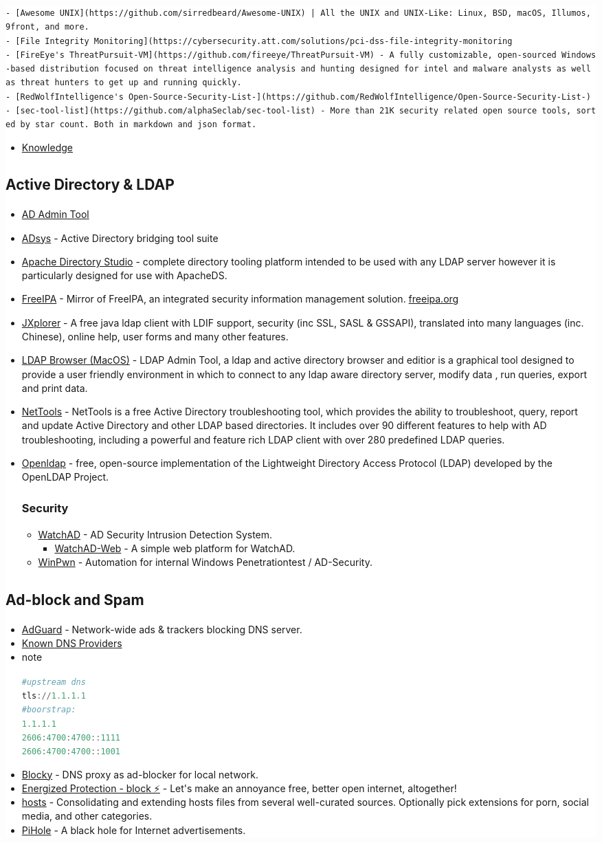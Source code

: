 ````
- [Awesome UNIX](https://github.com/sirredbeard/Awesome-UNIX) | All the UNIX and UNIX-Like: Linux, BSD, macOS, Illumos, 9front, and more.
- [File Integrity Monitoring](https://cybersecurity.att.com/solutions/pci-dss-file-integrity-monitoring
- [FireEye's ThreatPursuit-VM](https://github.com/fireeye/ThreatPursuit-VM) - A fully customizable, open-sourced Windows-based distribution focused on threat intelligence analysis and hunting designed for intel and malware analysts as well as threat hunters to get up and running quickly.
- [RedWolfIntelligence's Open-Source-Security-List-](https://github.com/RedWolfIntelligence/Open-Source-Security-List-)
- [sec-tool-list](https://github.com/alphaSeclab/sec-tool-list) - More than 21K security related open source tools, sorted by star count. Both in markdown and json format. 
````

- [Knowledge](https://github.com/jturgasen/my-links)


## Active Directory & LDAP
- [AD Admin Tool](https://www.ldapsoft.com/download.html)
- [ADsys](https://github.com/ubuntu/adsys) - Active Directory bridging tool suite
- [Apache Directory Studio](https://directory.apache.org/studio/) - complete directory tooling platform intended to be used with any LDAP server however it is particularly designed for use with ApacheDS. 
- [FreeIPA](https://github.com/freeipa/freeipa) -  Mirror of FreeIPA, an integrated security information management solution. [freeipa.org](https://www.freeipa.org)
- [JXplorer](https://github.com/pegacat/jxplorer) - A free java ldap client with LDIF support, security (inc SSL, SASL & GSSAPI), translated into many languages (inc. Chinese), online help, user forms and many other features. 
- [LDAP Browser (MacOS)](https://ldapbrowsermac.com) - LDAP Admin Tool, a ldap and active directory browser and editior is a graphical tool designed to provide a user friendly environment in which to connect to any ldap aware directory server, modify data , run queries, export and print data. 
- [NetTools](https://nettools.net/) - NetTools is a free Active Directory troubleshooting tool, which provides the ability to troubleshoot, query, report and update Active Directory and other LDAP based directories.  It includes over 90 different features to help with AD troubleshooting, including a powerful and feature rich LDAP client with over 280 predefined LDAP queries.
- [Openldap](https://github.com/openldap/openldap) - free, open-source implementation of the Lightweight Directory Access Protocol (LDAP) developed by the OpenLDAP Project.

  ### Security
  - [WatchAD](https://github.com/0Kee-Team/WatchAD) - AD Security Intrusion Detection System.
    - [WatchAD-Web](https://github.com/0Kee-Team/WatchAD-Web) - A simple web platform for WatchAD.
  - [WinPwn](https://github.com/S3cur3Th1sSh1t/WinPwn) - Automation for internal Windows Penetrationtest / AD-Security.



## Ad-block and Spam
- [AdGuard](https://github.com/AdguardTeam/AdguardHome) - Network-wide ads & trackers blocking DNS server.
- [Known DNS Providers](https://kb.adguard.com/en/general/dns-providers#cloudflare-dns)
- note
  ````powershell
  #upstream dns
  tls://1.1.1.1
  #boorstrap:
  1.1.1.1
  2606:4700:4700::1111
  2606:4700:4700::1001
  ````
- [Blocky](https://github.com/0xERR0R/blocky) - DNS proxy as ad-blocker for local network.
- [Energized Protection - block ⚡](https://github.com/EnergizedProtection/block) - Let's make an annoyance free, better open internet, altogether!
- [hosts](https://github.com/StevenBlack/hosts) - Consolidating and extending hosts files from several well-curated sources. Optionally pick extensions for porn, social media, and other categories.
- [PiHole](https://github.com/pi-hole/pi-hole) - A black hole for Internet advertisements.